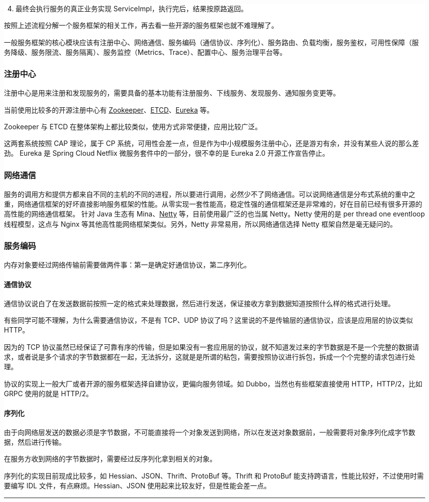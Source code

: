 4. 最终会执行服务的真正业务实现 ServiceImpl，执行完后，结果按原路返回。 

    

按照上述流程分解一个服务框架的相关工作，再去看一些开源的服务框架也就不难理解了。

一般服务框架的核心模块应该有注册中心、网络通信、服务编码（通信协议、序列化）、服务路由、负载均衡，服务鉴权，可用性保障（服务降级、服务限流、服务隔离）、服务监控（Metrics、Trace）、配置中心、服务治理平台等。 



### 注册中心

注册中心是用来注册和发现服务的，需要具备的基本功能有注册服务、下线服务、发现服务、通知服务变更等。 

当前使用比较多的开源注册中心有 [Zookeeper](https://github.com/apache/zookeeper)、[ETCD](https://github.com/coreos/etcd)、[Eureka](https://github.com/Netflix/eureka) 等。

 Zookeeper 与 ETCD 在整体架构上都比较类似，使用方式非常便捷，应用比较广泛。

这两套系统按照 CAP 理论，属于 CP 系统，可用性会差一点，但是作为中小规模服务注册中心，还是游刃有余，并没有某些人说的那么差劲。 Eureka 是 Spring Cloud Netflix 微服务套件中的一部分，很不幸的是 Eureka 2.0 开源工作宣告停止。 



### 网络通信

服务的调用方和提供方都来自不同的主机的不同的进程，所以要进行调用，必然少不了网络通信。可以说网络通信是分布式系统的重中之重，网络通信框架的好坏直接影响服务框架的性能。从零实现一套性能高，稳定性强的通信框架还是非常难的，好在目前已经有很多开源的高性能的网络通信框架。 针对 Java 生态有 Mina、[Netty](https://github.com/netty/netty) 等，目前使用最广泛的也当属 Netty。Netty 使用的是 per thread one eventloop 线程模型，这点与 Nginx 等其他高性能网络框架类似。另外，Netty 非常易用，所以网络通信选择 Netty 框架自然是毫无疑问的。 



### 服务编码

内存对象要经过网络传输前需要做两件事：第一是确定好通信协议，第二序列化。 



#### 通信协议

通信协议说白了在发送数据前按照一定的格式来处理数据，然后进行发送，保证接收方拿到数据知道按照什么样的格式进行处理。 

有些同学可能不理解，为什么需要通信协议，不是有 TCP、UDP 协议了吗？这里说的不是传输层的通信协议，应该是应用层的协议类似 HTTP。

因为的 TCP 协议虽然已经保证了可靠有序的传输，但是如果没有一套应用层的协议，就不知道发过来的字节数据是不是一个完整的数据请求，或者说是多个请求的字节数据都在一起，无法拆分，这就是是所谓的粘包，需要按照协议进行拆包，拆成一个个完整的请求包进行处理。

 协议的实现上一般大厂或者开源的服务框架选择自建协议，更偏向服务领域。如 Dubbo，当然也有些框架直接使用 HTTP，HTTP/2，比如 GRPC 使用的就是 HTTP/2。 

#### 序列化

由于向网络层发送的数据必须是字节数据，不可能直接将一个对象发送到网络，所以在发送对象数据前，一般需要将对象序列化成字节数据，然后进行传输。 

在服务方收到网络的字节数据时，需要经过反序列化拿到相关的对象。 

序列化的实现目前现成比较多，如 Hessian、JSON、Thrift、ProtoBuf 等。Thrift 和 ProtoBuf 能支持跨语言，性能比较好，不过使用时需要编写 IDL 文件，有点麻烦。Hessian、JSON 使用起来比较友好，但是性能会差一点。 

------
